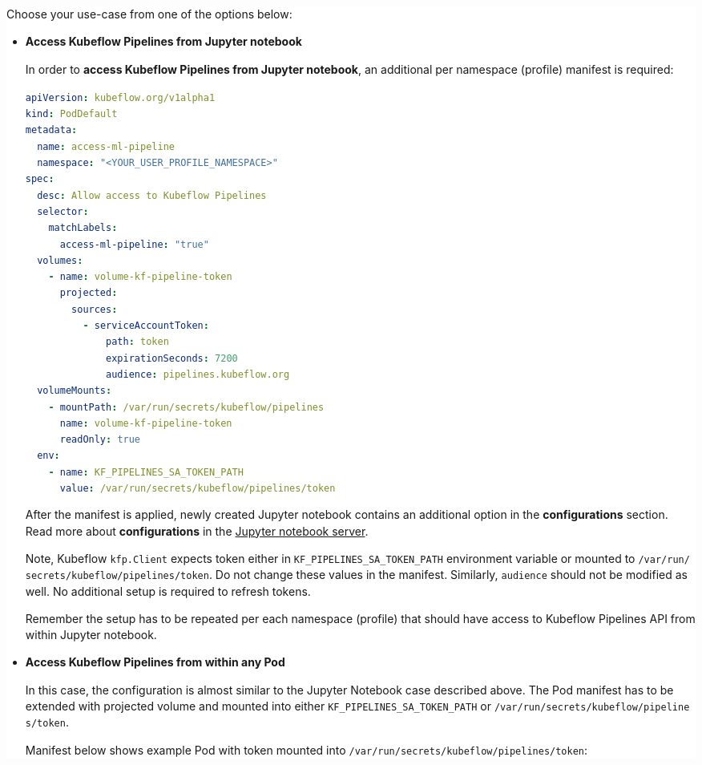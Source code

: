 Choose your use-case from one of the options below:

* **Access Kubeflow Pipelines from Jupyter notebook**

  In order to **access Kubeflow Pipelines from Jupyter notebook**, an additional per namespace (profile) manifest is required:

  ```yaml
  apiVersion: kubeflow.org/v1alpha1
  kind: PodDefault
  metadata:
    name: access-ml-pipeline
    namespace: "<YOUR_USER_PROFILE_NAMESPACE>"
  spec:
    desc: Allow access to Kubeflow Pipelines
    selector:
      matchLabels:
        access-ml-pipeline: "true"
    volumes:
      - name: volume-kf-pipeline-token
        projected:
          sources:
            - serviceAccountToken:
                path: token
                expirationSeconds: 7200
                audience: pipelines.kubeflow.org      
    volumeMounts:
      - mountPath: /var/run/secrets/kubeflow/pipelines
        name: volume-kf-pipeline-token
        readOnly: true
    env:
      - name: KF_PIPELINES_SA_TOKEN_PATH
        value: /var/run/secrets/kubeflow/pipelines/token
  ```

  After the manifest is applied, newly created Jupyter notebook contains an additional option in the **configurations** section.
  Read more about **configurations** in the [Jupyter notebook server](/docs/components/notebooks/setup/#create-a-jupyter-notebook-server-and-add-a-notebook).

  Note, Kubeflow `kfp.Client` expects token either in `KF_PIPELINES_SA_TOKEN_PATH` environment variable or 
  mounted to `/var/run/secrets/kubeflow/pipelines/token`. Do not change these values in the manifest. 
  Similarly, `audience` should not be modified as well. No additional setup is required to refresh tokens.

  Remember the setup has to be repeated per each namespace (profile) that should have access to Kubeflow Pipelines API from within Jupyter notebook.

* **Access Kubeflow Pipelines from within any Pod**

  In this case, the configuration is almost similar to the Jupyter Notebook case described above. 
  The Pod manifest has to be extended with projected volume and mounted into either 
  `KF_PIPELINES_SA_TOKEN_PATH` or `/var/run/secrets/kubeflow/pipelines/token`. 

  Manifest below shows example Pod with token mounted into `/var/run/secrets/kubeflow/pipelines/token`:
